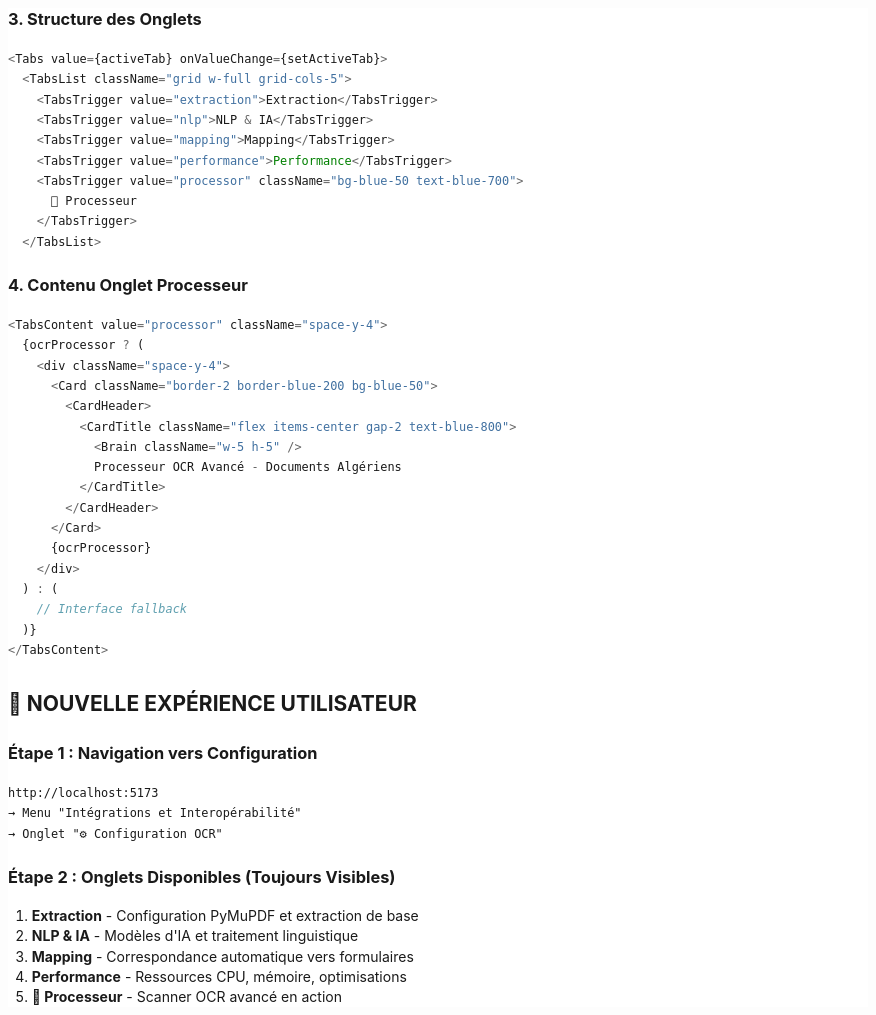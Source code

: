 ### 3. Structure des Onglets
```typescript
<Tabs value={activeTab} onValueChange={setActiveTab}>
  <TabsList className="grid w-full grid-cols-5">
    <TabsTrigger value="extraction">Extraction</TabsTrigger>
    <TabsTrigger value="nlp">NLP & IA</TabsTrigger>
    <TabsTrigger value="mapping">Mapping</TabsTrigger>
    <TabsTrigger value="performance">Performance</TabsTrigger>
    <TabsTrigger value="processor" className="bg-blue-50 text-blue-700">
      🚀 Processeur
    </TabsTrigger>
  </TabsList>
```

### 4. Contenu Onglet Processeur
```typescript
<TabsContent value="processor" className="space-y-4">
  {ocrProcessor ? (
    <div className="space-y-4">
      <Card className="border-2 border-blue-200 bg-blue-50">
        <CardHeader>
          <CardTitle className="flex items-center gap-2 text-blue-800">
            <Brain className="w-5 h-5" />
            Processeur OCR Avancé - Documents Algériens
          </CardTitle>
        </CardHeader>
      </Card>
      {ocrProcessor}
    </div>
  ) : (
    // Interface fallback
  )}
</TabsContent>
```

## 🧪 NOUVELLE EXPÉRIENCE UTILISATEUR

### Étape 1 : Navigation vers Configuration
```
http://localhost:5173
→ Menu "Intégrations et Interopérabilité" 
→ Onglet "⚙️ Configuration OCR"
```

### Étape 2 : Onglets Disponibles (Toujours Visibles)
1. **Extraction** - Configuration PyMuPDF et extraction de base
2. **NLP & IA** - Modèles d'IA et traitement linguistique  
3. **Mapping** - Correspondance automatique vers formulaires
4. **Performance** - Ressources CPU, mémoire, optimisations
5. **🚀 Processeur** - Scanner OCR avancé en action
